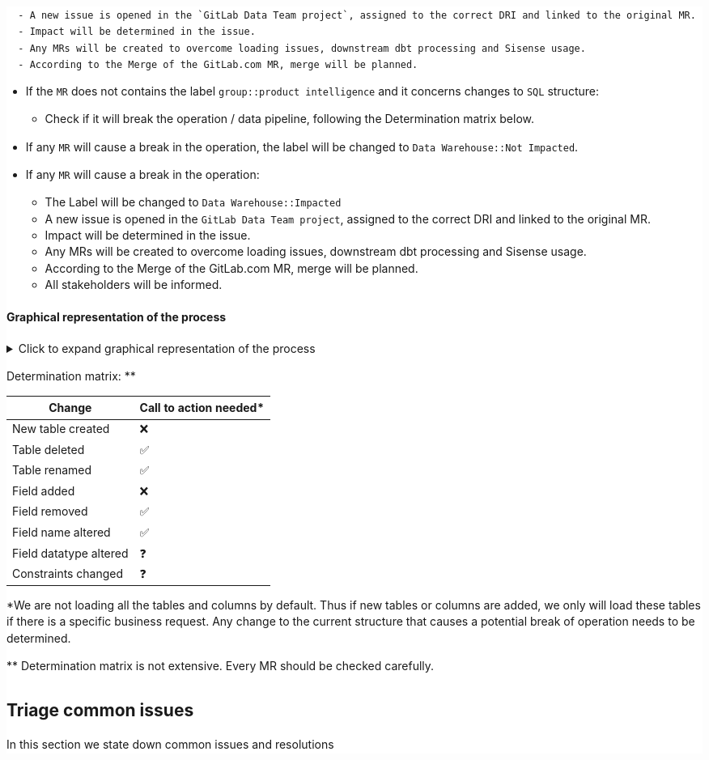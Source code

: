       - A new issue is opened in the `GitLab Data Team project`, assigned to the correct DRI and linked to the original MR. 
      - Impact will be determined in the issue.
      - Any MRs will be created to overcome loading issues, downstream dbt processing and Sisense usage.
      - According to the Merge of the GitLab.com MR, merge will be planned.
   - If the `MR` does not contains the label `group::product intelligence` and it concerns changes to `SQL` structure:
      - Check if it will break the operation / data pipeline, following the Determination matrix below.


   - If any `MR` will cause a break in the operation, the label will be changed to `Data Warehouse::Not Impacted`.
   - If any `MR` will cause a break in the operation:
      - The Label will be changed to `Data Warehouse::Impacted`
      - A new issue is opened in the `GitLab Data Team project`, assigned to the correct DRI and linked to the original MR. 
      - Impact will be determined in the issue.
      - Any MRs will be created to overcome loading issues, downstream dbt processing and Sisense usage.
      - According to the Merge of the GitLab.com MR, merge will be planned.
      - All stakeholders will be informed.


#### Graphical representation of the process

<details><summary>Click to expand graphical representation of the process</summary></details>


Determination matrix: **

| Change | Call to action needed* |
| ------ | ------ |
| New table created | :x: |
| Table deleted | :white_check_mark: |
| Table renamed | :white_check_mark: | 
| Field added | :x: |
| Field removed | :white_check_mark: |
| Field name altered | :white_check_mark: |
| Field datatype altered | :question:|
| Constraints changed | :question: |

*We are not loading all the tables and columns by default. Thus if new tables or columns are added, we only will load these tables if there is a specific business request. Any change to the current structure that causes a potential break of operation needs to be determined. 

** Determination matrix is not extensive. Every MR should be checked carefully.  
 
## Triage common issues
In this section we state down common issues and resolutions
